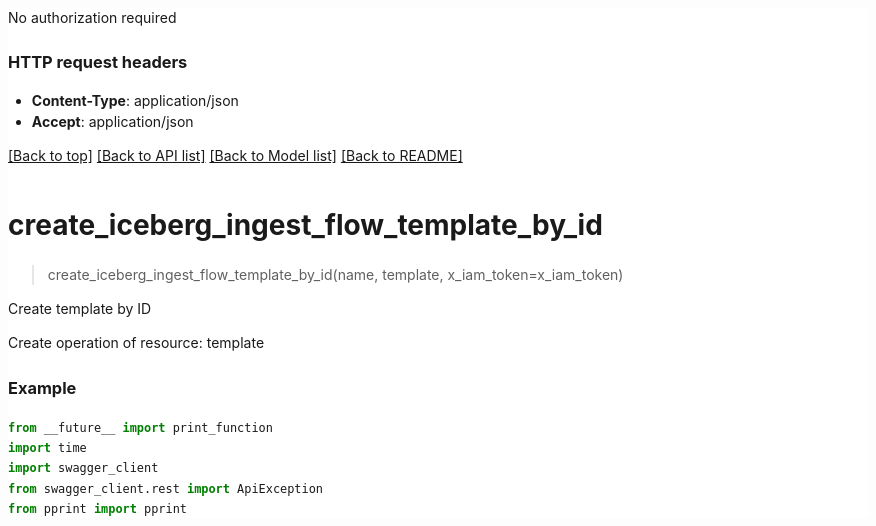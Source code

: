 No authorization required

### HTTP request headers

 - **Content-Type**: application/json
 - **Accept**: application/json

[[Back to top]](#) [[Back to API list]](../README.md#documentation-for-api-endpoints) [[Back to Model list]](../README.md#documentation-for-models) [[Back to README]](../README.md)

# **create_iceberg_ingest_flow_template_by_id**
> create_iceberg_ingest_flow_template_by_id(name, template, x_iam_token=x_iam_token)

Create template by ID

Create operation of resource: template

### Example
```python
from __future__ import print_function
import time
import swagger_client
from swagger_client.rest import ApiException
from pprint import pprint

